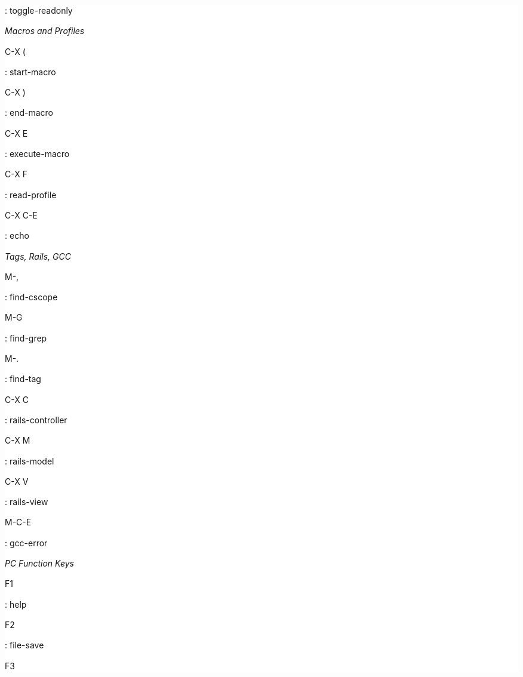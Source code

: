 :   toggle-readonly

*Macros and Profiles*

C-X (

:   start-macro

C-X )

:   end-macro

C-X E

:   execute-macro

C-X F

:   read-profile

C-X C-E

:   echo

*Tags, Rails, GCC*

M-,

:   find-cscope

M-G

:   find-grep

M-.

:   find-tag

C-X C

:   rails-controller

C-X M

:   rails-model

C-X V

:   rails-view

M-C-E

:   gcc-error

*PC Function Keys*

F1

:   help

F2

:   file-save

F3
